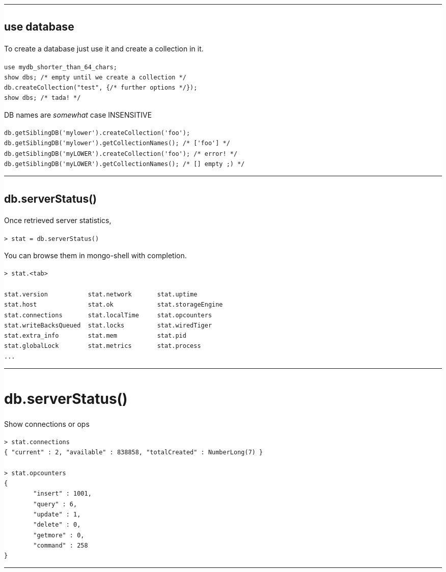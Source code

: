 ----

## use database

To create a database just use it and create a collection in it. 

```
use mydb_shorter_than_64_chars;
show dbs; /* empty until we create a collection */
db.createCollection("test", {/* further options */});
show dbs; /* tada! */
```

DB names are *somewhat* case INSENSITIVE
```
db.getSiblingDB('mylower').createCollection('foo');
db.getSiblingDB('mylower').getCollectionNames(); /* ['foo'] */
db.getSiblingDB('myLOWER').createCollection('foo'); /* error! */
db.getSiblingDB('myLOWER').getCollectionNames(); /* [] empty ;) */
```

----

## db.serverStatus()

Once retrieved server statistics,
```
> stat = db.serverStatus()
```

You can browse them in mongo-shell with <tab> completion.
```
> stat.<tab>

stat.version           stat.network       stat.uptime
stat.host              stat.ok            stat.storageEngine
stat.connections       stat.localTime     stat.opcounters   
stat.writeBacksQueued  stat.locks         stat.wiredTiger   
stat.extra_info        stat.mem           stat.pid          
stat.globalLock        stat.metrics       stat.process 
...

```

----

# db.serverStatus()
Show connections or ops
```
> stat.connections
{ "current" : 2, "available" : 838858, "totalCreated" : NumberLong(7) }

> stat.opcounters
{
        "insert" : 1001,
        "query" : 6,
        "update" : 1,
        "delete" : 0,
        "getmore" : 0,
        "command" : 258
}
```

---